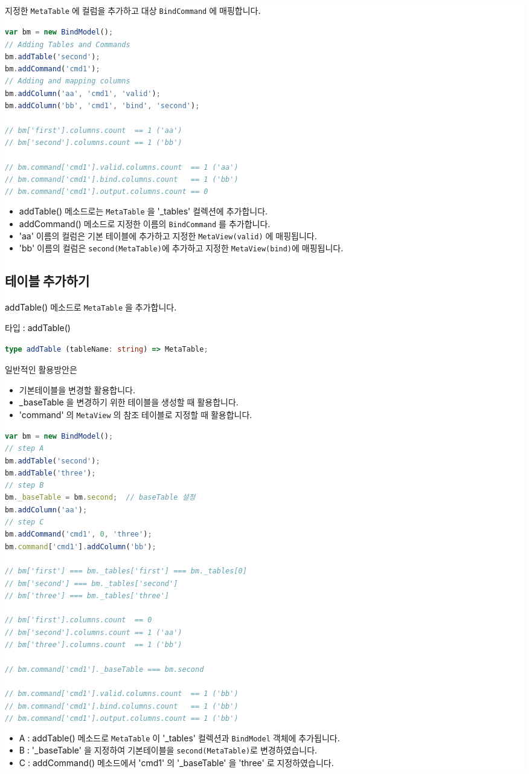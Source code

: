 지정한 `MetaTable` 에 컬럼을 추가하고 대상 `BindCommand` 에 매핑합니다.

```js
var bm = new BindModel();
// Adding Tables and Commands
bm.addTable('second');
bm.addCommand('cmd1');
// Adding and mapping columns
bm.addColumn('aa', 'cmd1', 'valid');
bm.addColumn('bb', 'cmd1', 'bind', 'second');

// bm['first'].columns.count  == 1 ('aa')
// bm['second'].columns.count == 1 ('bb')

// bm.command['cmd1'].valid.columns.count  == 1 ('aa')
// bm.command['cmd1'].bind.columns.count   == 1 ('bb')
// bm.command['cmd1'].output.columns.count == 0
```
- addTable() 메소드로는 `MetaTable` 을 '\_tables' 컬렉션에 추가합니다.
- addCommand() 메소드로 지정한 이름의 `BindCommand` 를 추가합니다.
- 'aa' 이름의 컬럼은 기본 테이블에 추가하고  지정한 `MetaView(valid)` 에 매핑됩니다.
- 'bb' 이름의 컬럼은 `second(MetaTable)`에 추가하고  지정한 `MetaView(bind)`에 매핑됩니다.

## 테이블 추가하기

addTable() 메소드로 `MetaTable` 을 추가합니다.

타입 : addTable()
```ts
type addTable (tableName: string) => MetaTable;
```


일반적인 활용방안은
- 기본테이블을 변경할 활용합니다.
- \_baseTable 을 변경하기 위한 테이블을 생성할 때 활용합니다.
- 'command' 의 `MetaView` 의 참조 테이블로 지정할 때 활용합니다.

```js
var bm = new BindModel();
// step A
bm.addTable('second');
bm.addTable('three');
// step B
bm._baseTable = bm.second;  // baseTable 설정
bm.addColumn('aa');
// step C
bm.addCommand('cmd1', 0, 'three');
bm.command['cmd1'].addColumn('bb');

// bm['first'] === bm._tables['first'] === bm._tables[0]
// bm['second'] === bm._tables['second']
// bm['three'] === bm._tables['three']

// bm['first'].columns.count  == 0
// bm['second'].columns.count == 1 ('aa')
// bm['three'].columns.count  == 1 ('bb')

// bm.command['cmd1']._baseTable === bm.second

// bm.command['cmd1'].valid.columns.count  == 1 ('bb')
// bm.command['cmd1'].bind.columns.count   == 1 ('bb')
// bm.command['cmd1'].output.columns.count == 1 ('bb')
```
- A : addTable() 메소드로 `MetaTable` 이 '\_tables' 컬렉션과 `BindModel` 객체에 추가됩니다.
- B : '\_baseTable' 을 지정하여 기본테이블을 `second(MetaTable)`로 변경하였습니다.
- C : addCommand() 메소드에서  'cmd1' 의 '\_baseTable' 을 'three' 로 지정하였습니다.